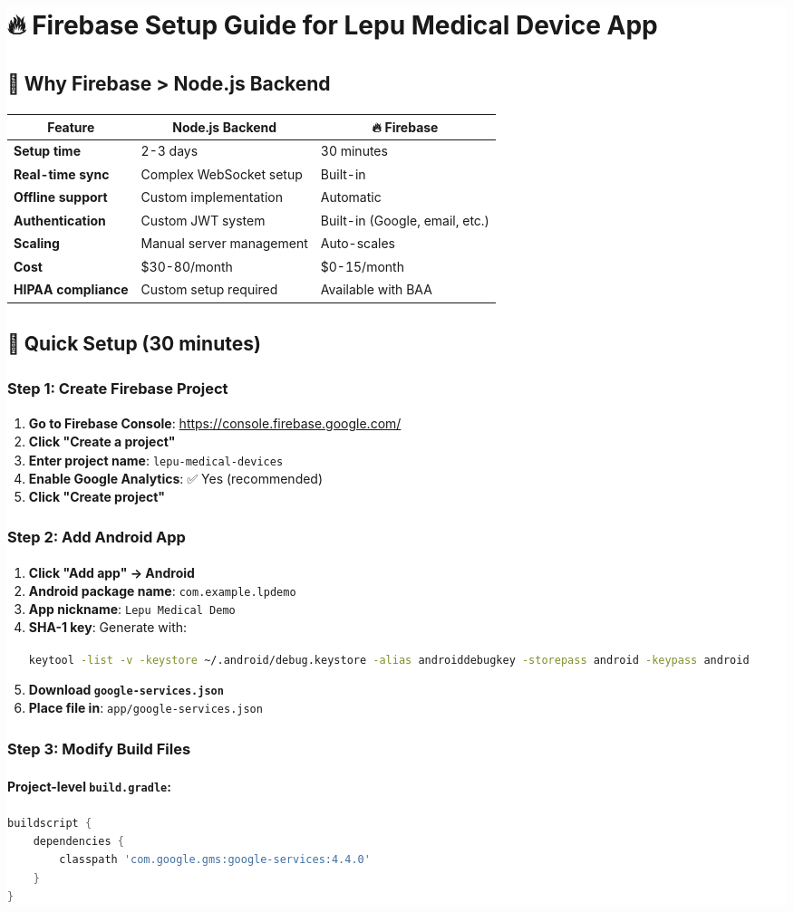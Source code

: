 # 🔥 Firebase Setup Guide for Lepu Medical Device App

## 🎯 **Why Firebase > Node.js Backend**

| Feature | Node.js Backend | 🔥 Firebase |
|---------|-----------------|-------------|
| **Setup time** | 2-3 days | 30 minutes |
| **Real-time sync** | Complex WebSocket setup | Built-in |
| **Offline support** | Custom implementation | Automatic |
| **Authentication** | Custom JWT system | Built-in (Google, email, etc.) |
| **Scaling** | Manual server management | Auto-scales |
| **Cost** | $30-80/month | $0-15/month |
| **HIPAA compliance** | Custom setup required | Available with BAA |

## 🚀 **Quick Setup (30 minutes)**

### **Step 1: Create Firebase Project**

1. **Go to Firebase Console**: https://console.firebase.google.com/
2. **Click "Create a project"**
3. **Enter project name**: `lepu-medical-devices`
4. **Enable Google Analytics**: ✅ Yes (recommended)
5. **Click "Create project"**

### **Step 2: Add Android App**

1. **Click "Add app" → Android**
2. **Android package name**: `com.example.lpdemo` 
3. **App nickname**: `Lepu Medical Demo`
4. **SHA-1 key**: Generate with:
   ```bash
   keytool -list -v -keystore ~/.android/debug.keystore -alias androiddebugkey -storepass android -keypass android
   ```
5. **Download `google-services.json`**
6. **Place file in**: `app/google-services.json`

### **Step 3: Modify Build Files**

#### **Project-level `build.gradle`**:
```gradle
buildscript {
    dependencies {
        classpath 'com.google.gms:google-services:4.4.0'
    }
}
```
